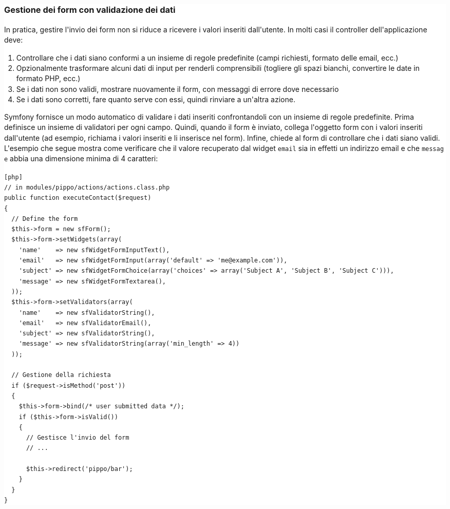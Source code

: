 ### Gestione dei form con validazione dei dati

In pratica, gestire l'invio dei form non si riduce a ricevere i valori inseriti dall'utente. In molti casi il controller dell'applicazione deve:

 1. Controllare che i dati siano conformi a un insieme di regole predefinite (campi richiesti, formato delle email, ecc.)
 2. Opzionalmente trasformare alcuni dati di input per renderli comprensibili (togliere gli spazi bianchi, convertire le date in formato PHP, ecc.)
 3. Se i dati non sono validi, mostrare nuovamente il form, con messaggi di errore dove necessario
 4. Se i dati sono corretti, fare quanto serve con essi, quindi rinviare a un'altra azione.

Symfony fornisce un modo automatico di validare i dati inseriti confrontandoli con un insieme di regole predefinite. Prima definisce un insieme di validatori per ogni campo. Quindi, quando il form è inviato, collega l'oggetto form con i valori inseriti dall'utente (ad esempio, richiama i valori inseriti e li inserisce nel form). Infine, chiede al form di controllare che i dati siano validi. L'esempio che segue mostra come verificare che il valore recuperato dal widget `email` sia in effetti un indirizzo email e che `message` abbia una dimensione minima di 4 caratteri:

    [php]
    // in modules/pippo/actions/actions.class.php
    public function executeContact($request)
    {
      // Define the form
      $this->form = new sfForm();
      $this->form->setWidgets(array(
        'name'    => new sfWidgetFormInputText(),
        'email'   => new sfWidgetFormInput(array('default' => 'me@example.com')),
        'subject' => new sfWidgetFormChoice(array('choices' => array('Subject A', 'Subject B', 'Subject C'))),
        'message' => new sfWidgetFormTextarea(),
      ));
      $this->form->setValidators(array(
        'name'    => new sfValidatorString(),
        'email'   => new sfValidatorEmail(),
        'subject' => new sfValidatorString(),
        'message' => new sfValidatorString(array('min_length' => 4))
      ));

      // Gestione della richiesta
      if ($request->isMethod('post'))
      {
        $this->form->bind(/* user submitted data */);
        if ($this->form->isValid())
        {
          // Gestisce l'invio del form
          // ...

          $this->redirect('pippo/bar');
        }
      }
    }
